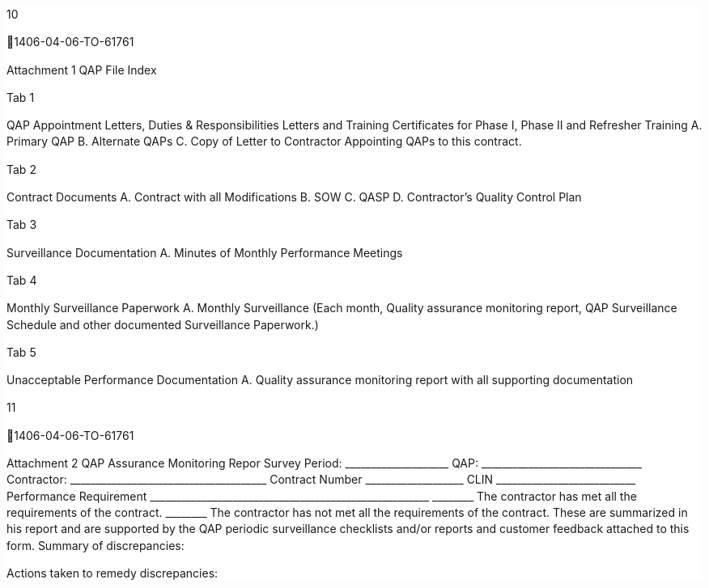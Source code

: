 10

1406-04-06-TO-61761

Attachment 1
QAP File Index

Tab 1

QAP Appointment Letters, Duties & Responsibilities Letters and Training
Certificates for Phase I, Phase II and Refresher Training
A. Primary QAP
B. Alternate QAPs
C. Copy of Letter to Contractor Appointing QAPs to this contract.

Tab 2

Contract Documents
A. Contract with all Modifications
B. SOW
C. QASP
D. Contractor’s Quality Control Plan

Tab 3

Surveillance Documentation
A. Minutes of Monthly Performance Meetings

Tab 4

Monthly Surveillance Paperwork
A. Monthly Surveillance (Each month, Quality assurance monitoring report, QAP
Surveillance Schedule and other documented Surveillance Paperwork.)

Tab 5

Unacceptable Performance Documentation
A. Quality assurance monitoring report with all supporting documentation

11

1406-04-06-TO-61761

Attachment 2
QAP Assurance Monitoring Repor
Survey Period: ____________________
QAP: _______________________________
Contractor: ______________________________________
Contract Number ___________________
CLIN ___________________________
Performance Requirement ______________________________________________________
________ The contractor has met all the requirements of the contract.
________ The contractor has not met all the requirements of the contract. These are summarized in
his report and are supported by the QAP periodic surveillance checklists and/or reports and
customer feedback attached to this form.
Summary of discrepancies:

Actions taken to remedy discrepancies:
